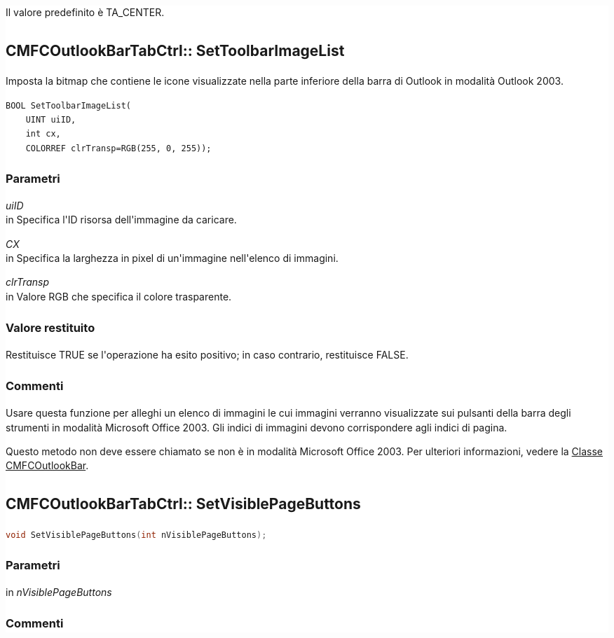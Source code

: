 Il valore predefinito è TA_CENTER.

## <a name="cmfcoutlookbartabctrlsettoolbarimagelist"></a><a name="settoolbarimagelist"></a> CMFCOutlookBarTabCtrl:: SetToolbarImageList

Imposta la bitmap che contiene le icone visualizzate nella parte inferiore della barra di Outlook in modalità Outlook 2003.

```
BOOL SetToolbarImageList(
    UINT uiID,
    int cx,
    COLORREF clrTransp=RGB(255, 0, 255));
```

### <a name="parameters"></a>Parametri

*uiID*<br/>
in Specifica l'ID risorsa dell'immagine da caricare.

*CX*<br/>
in Specifica la larghezza in pixel di un'immagine nell'elenco di immagini.

*clrTransp*<br/>
in Valore RGB che specifica il colore trasparente.

### <a name="return-value"></a>Valore restituito

Restituisce TRUE se l'operazione ha esito positivo; in caso contrario, restituisce FALSE.

### <a name="remarks"></a>Commenti

Usare questa funzione per alleghi un elenco di immagini le cui immagini verranno visualizzate sui pulsanti della barra degli strumenti in modalità Microsoft Office 2003. Gli indici di immagini devono corrispondere agli indici di pagina.

Questo metodo non deve essere chiamato se non è in modalità Microsoft Office 2003. Per ulteriori informazioni, vedere la [Classe CMFCOutlookBar](../../mfc/reference/cmfcoutlookbar-class.md).

## <a name="cmfcoutlookbartabctrlsetvisiblepagebuttons"></a><a name="setvisiblepagebuttons"></a> CMFCOutlookBarTabCtrl:: SetVisiblePageButtons

```cpp
void SetVisiblePageButtons(int nVisiblePageButtons);
```

### <a name="parameters"></a>Parametri

in *nVisiblePageButtons*<br/>

### <a name="remarks"></a>Commenti

